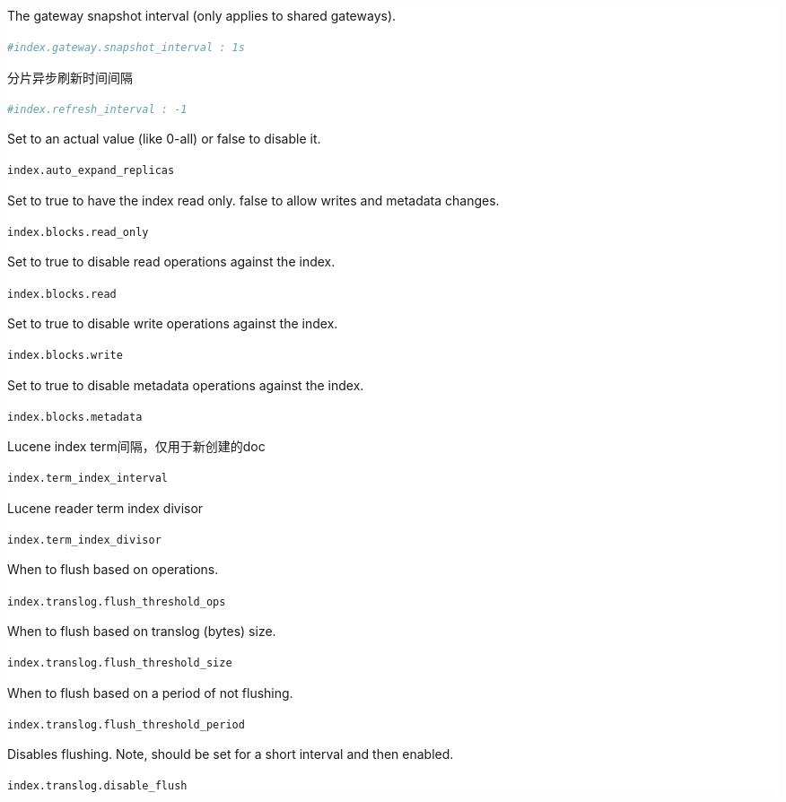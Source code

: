 The gateway snapshot interval (only applies to shared gateways). 
```bash
#index.gateway.snapshot_interval : 1s  
```
分片异步刷新时间间隔 
```bash
#index.refresh_interval : -1  
```

Set to an actual value (like 0-all) or false to disable it. 
```bash
index.auto_expand_replicas  
```

Set to true to have the index read only. false to allow writes and metadata changes. 
```bash
index.blocks.read_only  
```

Set to true to disable read operations against the index. 
```bash
index.blocks.read  
```

Set to true to disable write operations against the index. 
```bash
index.blocks.write  
```

Set to true to disable metadata operations against the index. 
```bash
index.blocks.metadata  
```

Lucene index term间隔，仅用于新创建的doc 
```bash
index.term_index_interval  
```

Lucene reader term index divisor 
```bash
index.term_index_divisor  
```

When to flush based on operations. 
```bash
index.translog.flush_threshold_ops  
```

When to flush based on translog (bytes) size. 
```bash
index.translog.flush_threshold_size  
```

When to flush based on a period of not flushing. 
```bash
index.translog.flush_threshold_period  
```

Disables flushing. Note, should be set for a short interval and then enabled. 
```bash
index.translog.disable_flush  
```
